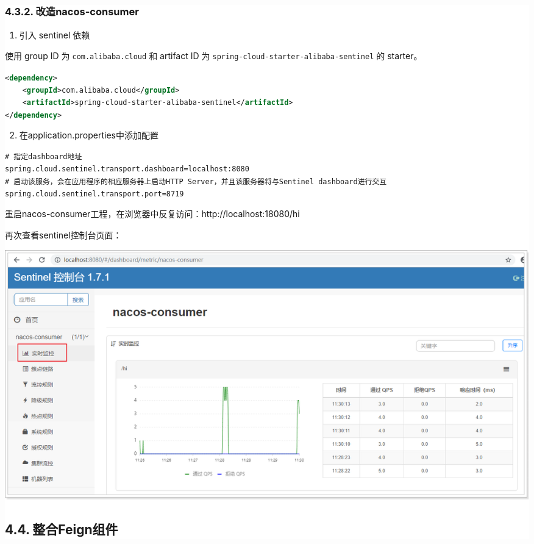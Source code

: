 

### 4.3.2. 改造nacos-consumer

1. 引入 sentinel 依赖

使用 group ID 为 `com.alibaba.cloud` 和 artifact ID 为 `spring-cloud-starter-alibaba-sentinel` 的 starter。

```xml
<dependency>
    <groupId>com.alibaba.cloud</groupId>
    <artifactId>spring-cloud-starter-alibaba-sentinel</artifactId>
</dependency>
```

2. 在application.properties中添加配置

```properties
# 指定dashboard地址
spring.cloud.sentinel.transport.dashboard=localhost:8080
# 启动该服务，会在应用程序的相应服务器上启动HTTP Server，并且该服务器将与Sentinel dashboard进行交互
spring.cloud.sentinel.transport.port=8719
```



重启nacos-consumer工程，在浏览器中反复访问：http://localhost:18080/hi

再次查看sentinel控制台页面：

![1584415844792](image/1584415844792.png)



## 4.4. 整合Feign组件

